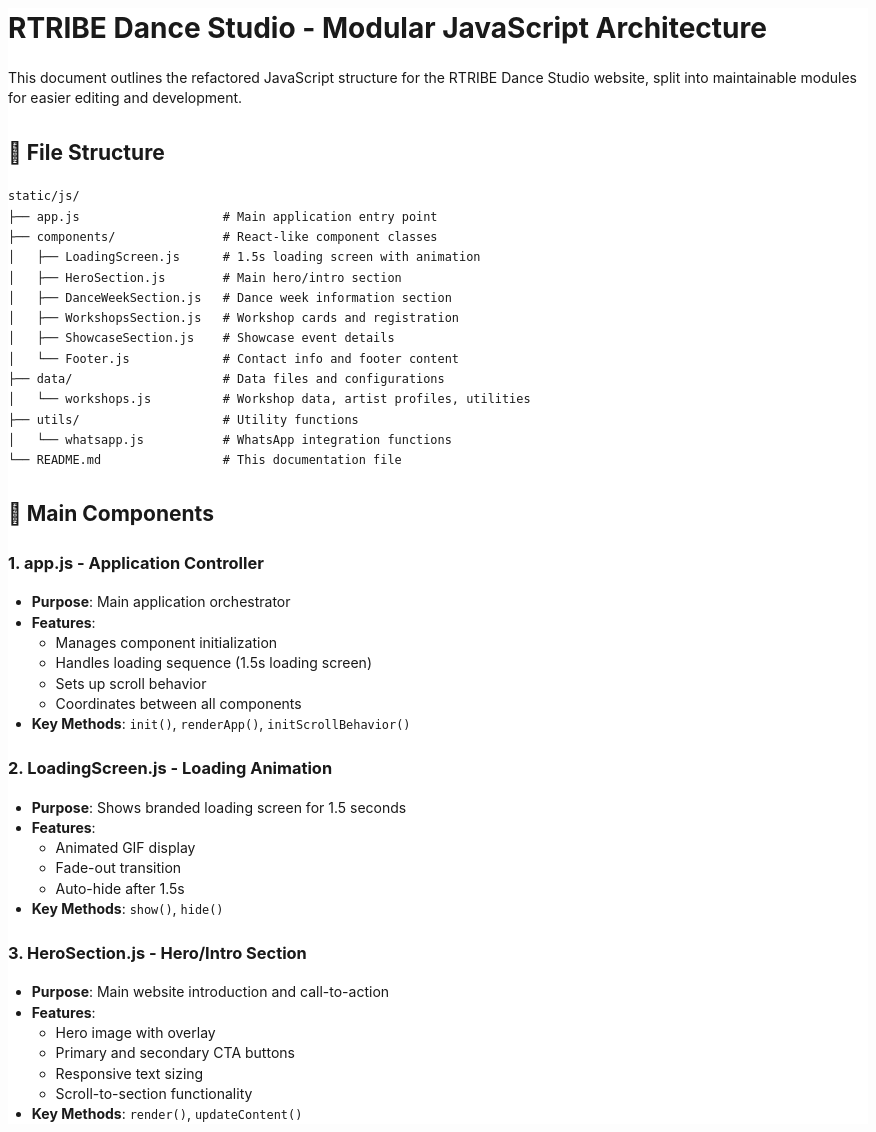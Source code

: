# RTRIBE Dance Studio - Modular JavaScript Architecture

This document outlines the refactored JavaScript structure for the RTRIBE Dance Studio website, split into maintainable modules for easier editing and development.

## 📁 File Structure

```
static/js/
├── app.js                    # Main application entry point
├── components/               # React-like component classes
│   ├── LoadingScreen.js      # 1.5s loading screen with animation
│   ├── HeroSection.js        # Main hero/intro section
│   ├── DanceWeekSection.js   # Dance week information section
│   ├── WorkshopsSection.js   # Workshop cards and registration
│   ├── ShowcaseSection.js    # Showcase event details
│   └── Footer.js             # Contact info and footer content
├── data/                     # Data files and configurations
│   └── workshops.js          # Workshop data, artist profiles, utilities
├── utils/                    # Utility functions
│   └── whatsapp.js           # WhatsApp integration functions
└── README.md                 # This documentation file
```

## 🚀 Main Components

### 1. **app.js** - Application Controller
- **Purpose**: Main application orchestrator
- **Features**: 
  - Manages component initialization
  - Handles loading sequence (1.5s loading screen)
  - Sets up scroll behavior
  - Coordinates between all components
- **Key Methods**: `init()`, `renderApp()`, `initScrollBehavior()`

### 2. **LoadingScreen.js** - Loading Animation
- **Purpose**: Shows branded loading screen for 1.5 seconds
- **Features**:
  - Animated GIF display
  - Fade-out transition
  - Auto-hide after 1.5s
- **Key Methods**: `show()`, `hide()`

### 3. **HeroSection.js** - Hero/Intro Section  
- **Purpose**: Main website introduction and call-to-action
- **Features**:
  - Hero image with overlay
  - Primary and secondary CTA buttons
  - Responsive text sizing
  - Scroll-to-section functionality
- **Key Methods**: `render()`, `updateContent()`
